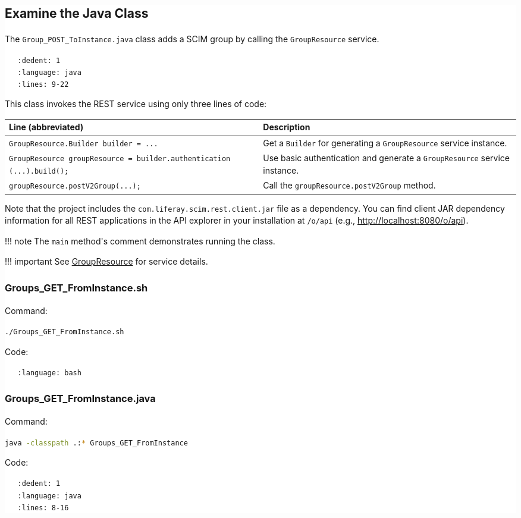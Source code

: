 ## Examine the Java Class

The `Group_POST_ToInstance.java` class adds a SCIM group by calling the `GroupResource` service.

```{literalinclude} ./scim-group-api-basics/resources/liferay-p9z7.zip/java/Group_POST_ToInstance.java
   :dedent: 1
   :language: java
   :lines: 9-22
```

This class invokes the REST service using only three lines of code:

| Line (abbreviated)                                                   | Description                                                               |
| :------------------------------------------------------------------- | :------------------------------------------------------------------------ |
| `GroupResource.Builder builder = ...`                                | Get a `Builder` for generating a `GroupResource` service instance.        |
| `GroupResource groupResource = builder.authentication(...).build();` | Use basic authentication and generate a `GroupResource` service instance. |
| `groupResource.postV2Group(...);`                                    | Call the `groupResource.postV2Group` method.                              |

Note that the project includes the `com.liferay.scim.rest.client.jar` file as a dependency. You can find client JAR dependency information for all REST applications in the API explorer in your installation at `/o/api` (e.g., <http://localhost:8080/o/api>).

!!! note
    The `main` method's comment demonstrates running the class.

!!! important
    See [GroupResource](https://github.com/liferay/liferay-portal/blob/[$LIFERAY_LEARN_PORTAL_GIT_TAG$]/modules/dxp/apps/scim/scim-rest-client/src/main/java/com/liferay/scim/rest/client/resource/v1_0/GroupResource.java) for service details.

### Groups_GET_FromInstance.sh

Command:

```bash
./Groups_GET_FromInstance.sh
```

Code:

```{literalinclude} ./scim-group-api-basics/resources/liferay-p9z7.zip/curl/Groups_GET_FromInstance.sh
   :language: bash
```

### Groups_GET_FromInstance.java

Command:

```bash
java -classpath .:* Groups_GET_FromInstance
```

Code:

```{literalinclude} ./scim-group-api-basics/resources/liferay-p9z7.zip/java/Groups_GET_FromInstance.java
   :dedent: 1
   :language: java
   :lines: 8-16
```
